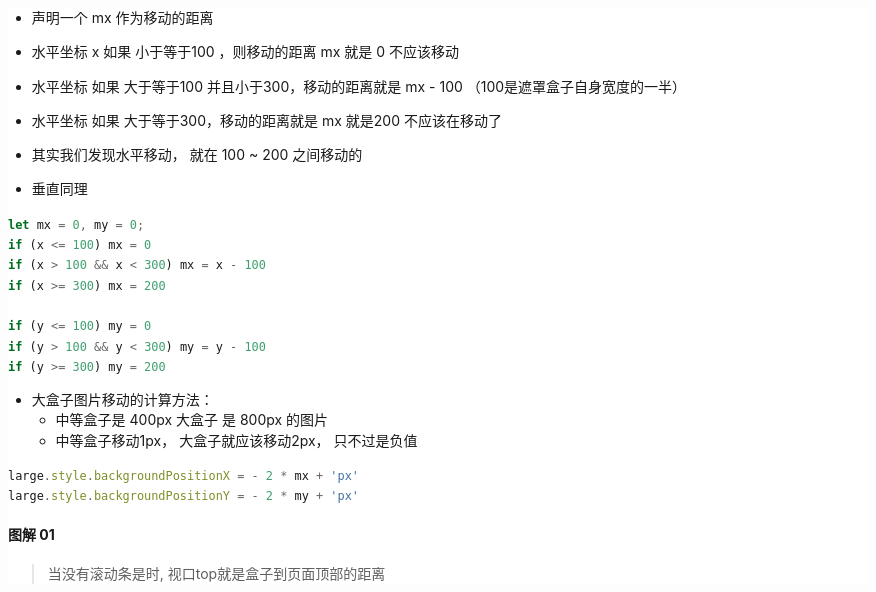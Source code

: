    - 声明一个 mx 作为移动的距离

   - 水平坐标 x 如果 小于等于100 ，则移动的距离 mx 就是  0  不应该移动

   - 水平坐标 如果 大于等于100 并且小于300，移动的距离就是  mx - 100 （100是遮罩盒子自身宽度的一半）

   - 水平坐标 如果 大于等于300，移动的距离就是  mx   就是200  不应该在移动了

   - 其实我们发现水平移动， 就在 100 ~ 200 之间移动的

   - 垂直同理

~~~javascript
let mx = 0, my = 0;
if (x <= 100) mx = 0
if (x > 100 && x < 300) mx = x - 100
if (x >= 300) mx = 200

if (y <= 100) my = 0
if (y > 100 && y < 300) my = y - 100
if (y >= 300) my = 200
~~~

- 大盒子图片移动的计算方法：
  - 中等盒子是 400px  大盒子 是 800px 的图片
  - 中等盒子移动1px， 大盒子就应该移动2px， 只不过是负值

~~~JavaScript
large.style.backgroundPositionX = - 2 * mx + 'px'
large.style.backgroundPositionY = - 2 * my + 'px'
~~~

#### 图解 01 

> 当没有滚动条是时, 视口top就是盒子到页面顶部的距离

